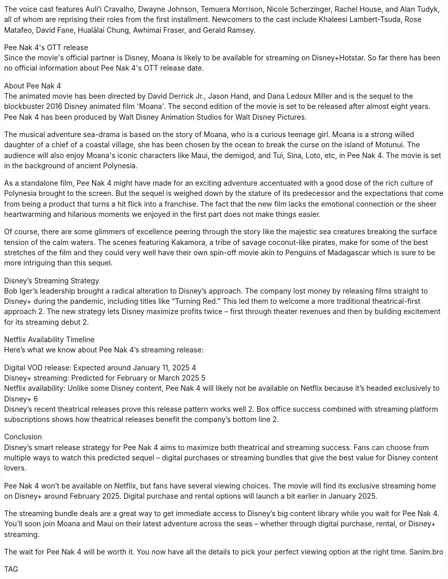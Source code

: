 <p dir="auto">The voice cast features Auliʻi Cravalho, Dwayne Johnson, Temuera Morrison, Nicole Scherzinger, Rachel House, and Alan Tudyk, all of whom are reprising their roles from the first installment. Newcomers to the cast include Khaleesi Lambert-Tsuda, Rose Matafeo, David Fane, Hualālai Chung, Awhimai Fraser, and Gerald Ramsey.</p>
<p dir="auto">Pee Nak 4's OTT release<br>
Since the movie's official partner is Disney, Moana is likely to be available for streaming on Disney+Hotstar. So far there has been no official information about Pee Nak 4's OTT release date.</p>
<p dir="auto">About Pee Nak 4<br>
The animated movie has been directed by David Derrick Jr., Jason Hand, and Dana Ledoux Miller and is the sequel to the blockbuster 2016 Disney animated film 'Moana'. The second edition of the movie is set to be released after almost eight years. Pee Nak 4 has been produced by Walt Disney Animation Studios for Walt Disney Pictures.</p>
<p dir="auto">The musical adventure sea-drama is based on the story of Moana, who is a curious teenage girl. Moana is a strong willed daughter of a chief of a coastal village, she has been chosen by the ocean to break the curse on the island of Motunui. The audience will also enjoy Moana's iconic characters like Maui, the demigod, and Tui, Sina, Loto, etc, in Pee Nak 4. The movie is set in the background of ancient Polynesia.</p>
<p dir="auto">As a standalone film, Pee Nak 4 might have made for an exciting adventure accentuated with a good dose of the rich culture of Polynesia brought to the screen. But the sequel is weighed down by the stature of its predecessor and the expectations that come from being a product that turns a hit flick into a franchise. The fact that the new film lacks the emotional connection or the sheer heartwarming and hilarious moments we enjoyed in the first part does not make things easier.</p>
<p dir="auto">Of course, there are some glimmers of excellence peering through the story like the majestic sea creatures breaking the surface tension of the calm waters. The scenes featuring Kakamora, a tribe of savage coconut-like pirates, make for some of the best stretches of the film and they could very well have their own spin-off movie akin to Penguins of Madagascar which is sure to be more intriguing than this sequel.</p>
<p dir="auto">Disney’s Streaming Strategy<br>
Bob Iger’s leadership brought a radical alteration to Disney’s approach. The company lost money by releasing films straight to Disney+ during the pandemic, including titles like “Turning Red.” This led them to welcome a more traditional theatrical-first approach 2. The new strategy lets Disney maximize profits twice – first through theater revenues and then by building excitement for its streaming debut 2.</p>
<p dir="auto">Netflix Availability Timeline<br>
Here’s what we know about Pee Nak 4’s streaming release:</p>
<p dir="auto">Digital VOD release: Expected around January 11, 2025 4<br>
Disney+ streaming: Predicted for February or March 2025 5<br>
Netflix availability: Unlike some Disney content, Pee Nak 4 will likely not be available on Netflix because it’s headed exclusively to Disney+ 6<br>
Disney’s recent theatrical releases prove this release pattern works well 2. Box office success combined with streaming platform subscriptions shows how theatrical releases benefit the company’s bottom line 2.</p>
<p dir="auto">Conclusion<br>
Disney’s smart release strategy for Pee Nak 4 aims to maximize both theatrical and streaming success. Fans can choose from multiple ways to watch this predicted sequel – digital purchases or streaming bundles that give the best value for Disney content lovers.</p>
<p dir="auto">Pee Nak 4 won’t be available on Netflix, but fans have several viewing choices. The movie will find its exclusive streaming home on Disney+ around February 2025. Digital purchase and rental options will launch a bit earlier in January 2025.</p>
<p dir="auto">The streaming bundle deals are a great way to get immediate access to Disney’s big content library while you wait for Pee Nak 4. You’ll soon join Moana and Maui on their latest adventure across the seas – whether through digital purchase, rental, or Disney+ streaming.</p>
<p dir="auto">The wait for Pee Nak 4 will be worth it. You now have all the details to pick your perfect viewing option at the right time. Sanim.bro</p>
<p dir="auto">TAG</p>
